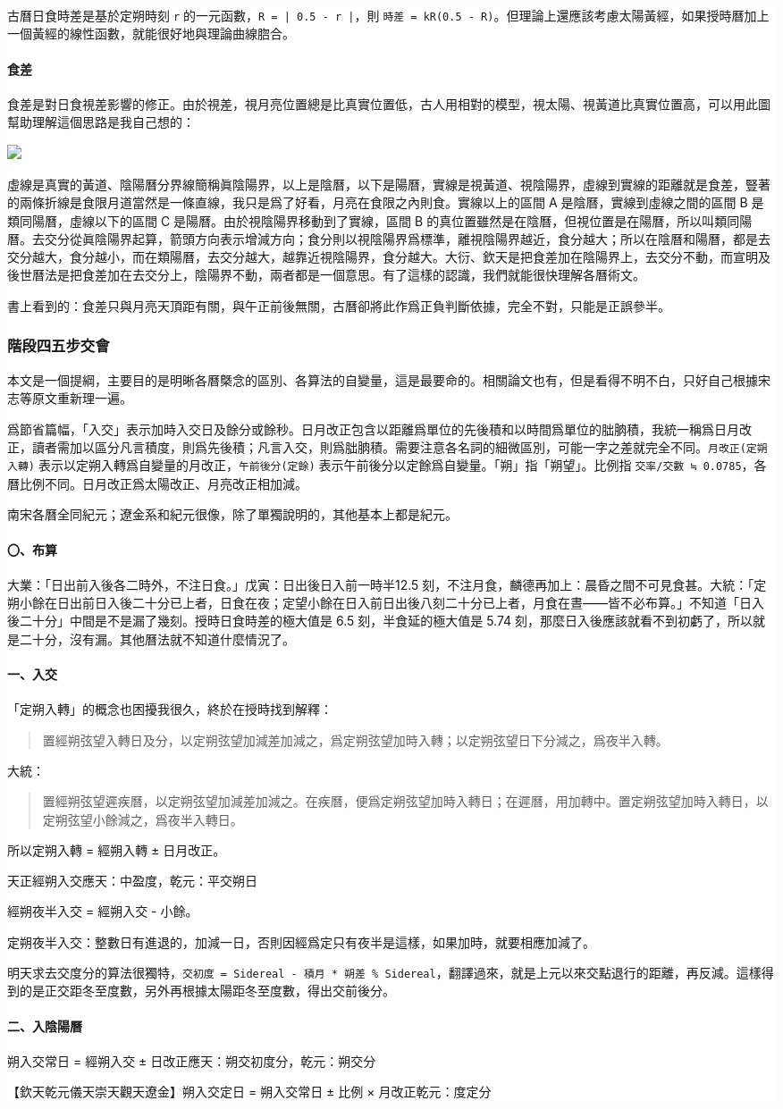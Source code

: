 古曆日食時差是基於定朔時刻 `r` 的一元函數，`R = | 0.5 - r |`，則 `時差 = kR(0.5 - R)`。但理論上還應該考慮太陽黃經，如果授時曆加上一個黃經的線性函數，就能很好地與理論曲線脗合。

#### 食差

食差是對日食視差影響的修正。由於視差，視月亮位置總是比真實位置低，古人用相對的模型，視太陽、視黃道比真實位置高，可以用此圖幫助理解<n>這個思路是我自己想的</n>：

<img src="https://pic.imgdb.cn/item/60bb916a8355f7f7187df301.jpg" width='350'>



虛線是真實的黃道、陰陽曆分界線<n>簡稱眞陰陽界</n>，以上是陰曆，以下是陽曆，實線是視黃道、視陰陽界，虛線到實線的距離就是食差，豎著的兩條折線是食限<n>月道當然是一條直線，我只是爲了好看</n>，月亮在食限之內則食。實線以上的區間 A 是陰曆，實線到虛線之間的區間 B 是類同陽曆，虛線以下的區間 C 是陽曆。由於視陰陽界移動到了實線，區間 B 的真位置雖然是在陰曆，但視位置是在陽曆，所以叫類同陽曆。去交分從眞陰陽界起算，箭頭方向表示增減方向；食分則以視陰陽界爲標準，離視陰陽界越近，食分越大；所以在陰曆和陽曆，都是去交分越大，食分越小，而在類陽曆，去交分越大，越靠近視陰陽界，食分越大。<v>大衍</v>、<v>欽天</v>是把食差加在陰陽界上，去交分不動，而<v>宣明</v>及後世曆法是把食差加在去交分上，陰陽界不動，兩者都是一個意思。有了這樣的認識，我們就能很快理解各曆術文。

書上看到的：食差只與月亮天頂距有關，與午正前後無關，古曆卻將此作爲正負判斷依據，完全不對，只能是正誤參半。

### 階段四五步交會

本文是一個提綱，主要目的是明晰各曆槩念的區別、各算法的自變量，這是最要命的。相關論文也有，但是看得不明不白，只好自己根據宋志等原文重新理一遍。

爲節省篇幅，「入交」表示加時入交日及餘分<n>或餘秒</n>。日月改正包含以距離爲單位的先後積和以時間爲單位的朏朒積，我統一稱爲日月改正，讀者需加以區分<n>凡言積度，則爲先後積；凡言入交，則爲朏朒積</n>。需要注意各名詞的細微區別，可能一字之差就完全不同。`月改正(定朔入轉)` 表示以定朔入轉爲自變量的月改正，`午前後分(定餘)` 表示午前後分以定餘爲自變量。「朔」指「朔望」。比例指 `交率/交數 ≒ 0.0785`，各曆比例不同。日月改正爲太陽改正、月亮改正相加減。

南宋各曆全同紀元；遼金系和紀元很像，除了單獨說明的，其他基本上都是紀元。

#### 〇、布算

<v>大業</v>：「日出前入後各二時外，不注日食。」<v>戊寅</v>：日出後日入前一時半<n>12.5 刻</n>，不注月食，<v>麟德</v>再加上：晨昏之間不可見食甚。<v>大統</v>：「定朔小餘在日出前日入後二十分已上者，日食在夜；定望小餘在日入前日出後八刻二十分已上者，月食在晝——皆不必布算。」不知道「日入後二十分」中間是不是漏了幾刻。<v>授時</v>日食時差的極大值是 6.5 刻，半食延的極大值是 5.74 刻，那麼日入後應該就看不到初虧了，所以就是二十分，沒有漏。其他曆法就不知道什麼情況了。

#### 一、入交

「定朔入轉」的概念也困擾我很久，終於在<v>授時</v>找到解釋：

> 置經朔弦望入轉日及分，以定朔弦望加減差加減之，爲定朔弦望加時入轉；以定朔弦望日下分減之，爲夜半入轉。

<v>大統</v>：

> 置經朔弦望遲疾曆，以定朔弦望加減差加減之。在疾曆，便爲定朔弦望加時入轉日；在遲曆，用加轉中。置定朔弦望加時入轉日，以定朔弦望小餘減之，爲夜半入轉日。

所以定朔入轉 = 經朔入轉 ± 日月改正。

天正經朔入交<n>應天：中盈度，乾元：平交朔日</n>

經朔夜半入交 = 經朔入交 - 小餘。

定朔夜半入交：整數日有進退的，加減一日，否則因經爲定<n>只有夜半是這樣，如果加時，就要相應加減了</n>。

明天求去交度分的算法很獨特，`交初度 = Sidereal - 積月 * 朔差 % Sidereal`，翻譯過來，就是上元以來交點退行的距離，再反減。這樣得到的是正交距冬至度數，另外再根據太陽距冬至度數，得出交前後分。

#### 二、入陰陽曆

朔入交常日 = 經朔入交 ± 日改正<n>應天：朔交初度分，乾元：朔交分</n>

【欽天乾元儀天崇天觀天遼金】朔入交定日 = 朔入交常日 ± 比例 × 月改正<n>乾元：度定分</n>
